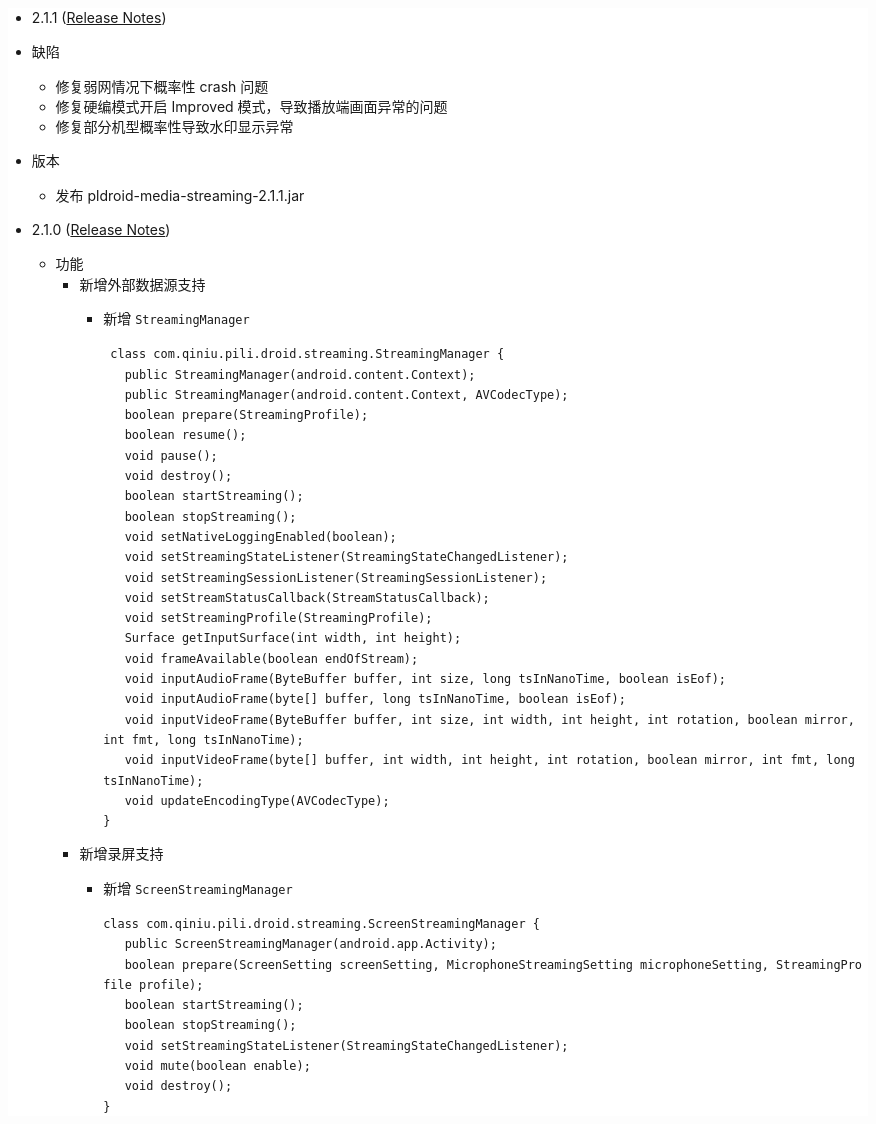 
* 2.1.1 ([Release Notes][40])

 - 缺陷
   - 修复弱网情况下概率性 crash 问题
   - 修复硬编模式开启 Improved 模式，导致播放端画面异常的问题
   - 修复部分机型概率性导致水印显示异常

 - 版本
   - 发布 pldroid-media-streaming-2.1.1.jar


* 2.1.0 ([Release Notes][39])

  - 功能
    - 新增外部数据源支持
      - 新增 `StreamingManager`
    
          ```
           class com.qiniu.pili.droid.streaming.StreamingManager {
             public StreamingManager(android.content.Context);
             public StreamingManager(android.content.Context, AVCodecType);
             boolean prepare(StreamingProfile);
             boolean resume();
             void pause();
             void destroy();
             boolean startStreaming();
             boolean stopStreaming();
             void setNativeLoggingEnabled(boolean);
             void setStreamingStateListener(StreamingStateChangedListener);
             void setStreamingSessionListener(StreamingSessionListener);
             void setStreamStatusCallback(StreamStatusCallback);
             void setStreamingProfile(StreamingProfile);
             Surface getInputSurface(int width, int height);
             void frameAvailable(boolean endOfStream);
             void inputAudioFrame(ByteBuffer buffer, int size, long tsInNanoTime, boolean isEof);
             void inputAudioFrame(byte[] buffer, long tsInNanoTime, boolean isEof);
             void inputVideoFrame(ByteBuffer buffer, int size, int width, int height, int rotation, boolean mirror, int fmt, long tsInNanoTime);
             void inputVideoFrame(byte[] buffer, int width, int height, int rotation, boolean mirror, int fmt, long tsInNanoTime);
             void updateEncodingType(AVCodecType);
          }
          ```
    - 新增录屏支持
      - 新增 `ScreenStreamingManager`
    
          ```
          class com.qiniu.pili.droid.streaming.ScreenStreamingManager {
             public ScreenStreamingManager(android.app.Activity);
             boolean prepare(ScreenSetting screenSetting, MicrophoneStreamingSetting microphoneSetting, StreamingProfile profile);
             boolean startStreaming();
             boolean stopStreaming();
             void setStreamingStateListener(StreamingStateChangedListener);
             void mute(boolean enable);
             void destroy();
          }
          ```


[4]: https://github.com/pili-engineering/PLDroidCameraStreaming/blob/master/ReleaseNotes/release-notes-1.0.0.md
[5]: https://github.com/pili-engineering/PLDroidCameraStreaming/blob/master/ReleaseNotes/release-notes-1.0.1.md
[6]: https://github.com/pili-engineering/PLDroidCameraStreaming/blob/master/ReleaseNotes/release-notes-1.0.2.md
[7]: https://github.com/pili-engineering/PLDroidCameraStreaming/blob/master/ReleaseNotes/release-notes-1.1.0.md
[8]: https://github.com/pili-engineering/PLDroidCameraStreaming/blob/master/ReleaseNotes/release-notes-1.2.0.md
[9]: https://github.com/pili-engineering/PLDroidCameraStreaming/blob/master/ReleaseNotes/release-notes-1.2.1.md
[10]: https://github.com/pili-engineering/PLDroidCameraStreaming/blob/master/ReleaseNotes/release-notes-1.2.2.md
[11]: https://github.com/pili-engineering/PLDroidCameraStreaming/blob/master/ReleaseNotes/release-notes-1.2.3.md
[12]: https://github.com/pili-engineering/PLDroidCameraStreaming/blob/master/ReleaseNotes/release-notes-1.3.0.md
[13]: https://github.com/pili-engineering/PLDroidCameraStreaming/blob/master/ReleaseNotes/release-notes-1.3.1.md
[14]: https://github.com/pili-engineering/PLDroidCameraStreaming/blob/master/ReleaseNotes/release-notes-1.3.2.md
[15]: https://github.com/pili-engineering/PLDroidCameraStreaming/blob/master/ReleaseNotes/release-notes-1.3.3.md
[16]: https://github.com/pili-engineering/PLDroidCameraStreaming/blob/master/ReleaseNotes/release-notes-1.3.4.md
[17]: https://github.com/pili-engineering/PLDroidCameraStreaming/blob/master/ReleaseNotes/release-notes-1.3.5.md
[18]: https://github.com/pili-engineering/PLDroidCameraStreaming/blob/master/ReleaseNotes/release-notes-1.3.6.md
[19]: https://github.com/pili-engineering/PLDroidCameraStreaming/blob/master/ReleaseNotes/release-notes-1.3.7.md
[20]: https://github.com/pili-engineering/PLDroidCameraStreaming/blob/master/ReleaseNotes/release-notes-1.3.8.md
[21]: https://github.com/pili-engineering/PLDroidCameraStreaming/blob/master/ReleaseNotes/release-notes-1.3.9.md
[22]: https://github.com/pili-engineering/PLDroidCameraStreaming/blob/master/ReleaseNotes/release-notes-1.4.1.md
[23]: https://github.com/pili-engineering/PLDroidCameraStreaming/blob/master/ReleaseNotes/release-notes-1.4.3.md
[24]: https://github.com/pili-engineering/PLDroidCameraStreaming/blob/master/ReleaseNotes/release-notes-1.4.5.md
[25]: https://github.com/pili-engineering/PLDroidCameraStreaming/blob/master/ReleaseNotes/release-notes-1.4.6.md
[26]: https://github.com/pili-engineering/PLDroidCameraStreaming/blob/master/ReleaseNotes/release-notes-1.5.0.md
[27]: https://github.com/pili-engineering/PLDroidCameraStreaming/blob/master/ReleaseNotes/release-notes-1.5.1.md
[28]: https://github.com/pili-engineering/PLDroidCameraStreaming/blob/master/ReleaseNotes/release-notes-1.5.3.md
[29]: https://github.com/pili-engineering/PLDroidCameraStreaming/blob/master/ReleaseNotes/release-notes-1.6.0.md
[30]: https://github.com/pili-engineering/PLDroidCameraStreaming/blob/master/ReleaseNotes/release-notes-1.6.1.md
[31]: https://github.com/pili-engineering/PLDroidCameraStreaming/blob/master/ReleaseNotes/release-notes-1.6.2.md
[32]: https://github.com/pili-engineering/PLDroidCameraStreaming/blob/master/ReleaseNotes/release-notes-1.7.0.md
[33]: https://github.com/pili-engineering/PLDroidCameraStreaming/blob/master/ReleaseNotes/release-notes-1.7.1.md
[34]: https://github.com/pili-engineering/PLDroidCameraStreaming/blob/master/ReleaseNotes/release-notes-2.0.0-beta.md
[35]: https://github.com/pili-engineering/PLDroidCameraStreaming/blob/master/ReleaseNotes/release-notes-2.0.1.md
[36]: https://github.com/pili-engineering/PLDroidCameraStreaming/blob/master/ReleaseNotes/release-notes-2.0.2.md
[37]: https://github.com/pili-engineering/PLDroidCameraStreaming/blob/master/ReleaseNotes/release-notes-2.0.3.md
[38]: https://github.com/pili-engineering/PLDroidCameraStreaming/blob/master/ReleaseNotes/release-notes-2.0.4.md
[39]: https://github.com/pili-engineering/PLDroidMediaStreaming/blob/master/ReleaseNotes/release-notes-2.1.0-beta.md
[40]: https://github.com/pili-engineering/PLDroidMediaStreaming/blob/master/ReleaseNotes/release-notes-2.1.1.md